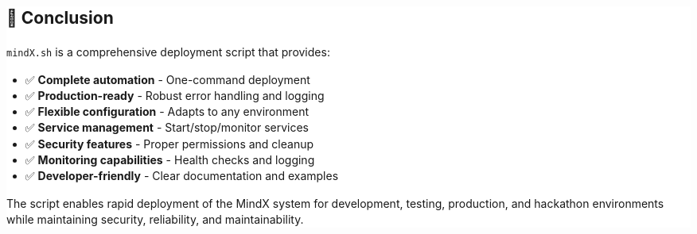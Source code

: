 ## 🎉 Conclusion

`mindX.sh` is a comprehensive deployment script that provides:

- ✅ **Complete automation** - One-command deployment
- ✅ **Production-ready** - Robust error handling and logging
- ✅ **Flexible configuration** - Adapts to any environment
- ✅ **Service management** - Start/stop/monitor services
- ✅ **Security features** - Proper permissions and cleanup
- ✅ **Monitoring capabilities** - Health checks and logging
- ✅ **Developer-friendly** - Clear documentation and examples

The script enables rapid deployment of the MindX system for development, testing, production, and hackathon environments while maintaining security, reliability, and maintainability.
